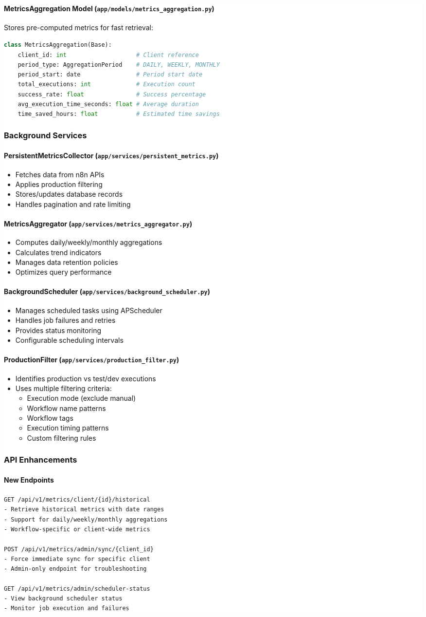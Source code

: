 #### MetricsAggregation Model (`app/models/metrics_aggregation.py`)
Stores pre-computed metrics for fast retrieval:
```python
class MetricsAggregation(Base):
    client_id: int                    # Client reference
    period_type: AggregationPeriod    # DAILY, WEEKLY, MONTHLY
    period_start: date                # Period start date
    total_executions: int             # Execution count
    success_rate: float               # Success percentage
    avg_execution_time_seconds: float # Average duration
    time_saved_hours: float           # Estimated time savings
```

### Background Services

#### PersistentMetricsCollector (`app/services/persistent_metrics.py`)
- Fetches data from n8n APIs
- Applies production filtering
- Stores/updates database records
- Handles pagination and rate limiting

#### MetricsAggregator (`app/services/metrics_aggregator.py`)
- Computes daily/weekly/monthly aggregations
- Calculates trend indicators
- Manages data retention policies
- Optimizes query performance

#### BackgroundScheduler (`app/services/background_scheduler.py`)
- Manages scheduled tasks using APScheduler
- Handles job failures and retries
- Provides status monitoring
- Configurable scheduling intervals

#### ProductionFilter (`app/services/production_filter.py`)
- Identifies production vs test/dev executions
- Uses multiple filtering criteria:
  - Execution mode (exclude manual)
  - Workflow name patterns
  - Workflow tags
  - Execution timing patterns
  - Custom filtering rules

### API Enhancements

#### New Endpoints
```
GET /api/v1/metrics/client/{id}/historical
- Retrieve historical metrics with date ranges
- Support for daily/weekly/monthly aggregations
- Workflow-specific or client-wide metrics

POST /api/v1/metrics/admin/sync/{client_id}
- Force immediate sync for specific client
- Admin-only endpoint for troubleshooting

GET /api/v1/metrics/admin/scheduler-status  
- View background scheduler status
- Monitor job execution and failures
```
